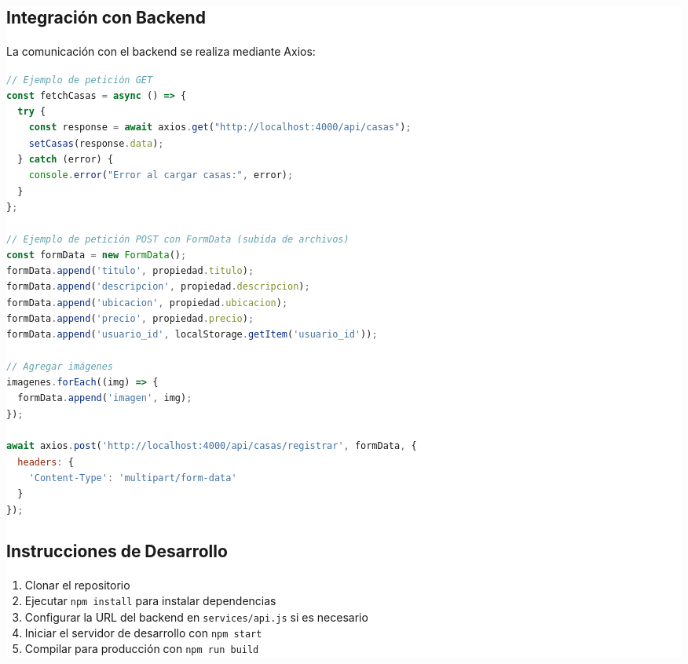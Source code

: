 ## Integración con Backend

La comunicación con el backend se realiza mediante Axios:

```javascript
// Ejemplo de petición GET
const fetchCasas = async () => {
  try {
    const response = await axios.get("http://localhost:4000/api/casas");
    setCasas(response.data);
  } catch (error) {
    console.error("Error al cargar casas:", error);
  }
};

// Ejemplo de petición POST con FormData (subida de archivos)
const formData = new FormData();
formData.append('titulo', propiedad.titulo);
formData.append('descripcion', propiedad.descripcion);
formData.append('ubicacion', propiedad.ubicacion);
formData.append('precio', propiedad.precio);
formData.append('usuario_id', localStorage.getItem('usuario_id'));
      
// Agregar imágenes
imagenes.forEach((img) => {
  formData.append('imagen', img);
});
      
await axios.post('http://localhost:4000/api/casas/registrar', formData, {
  headers: {
    'Content-Type': 'multipart/form-data'
  }
});
```

## Instrucciones de Desarrollo

1. Clonar el repositorio
2. Ejecutar `npm install` para instalar dependencias
3. Configurar la URL del backend en `services/api.js` si es necesario
4. Iniciar el servidor de desarrollo con `npm start`
5. Compilar para producción con `npm run build`